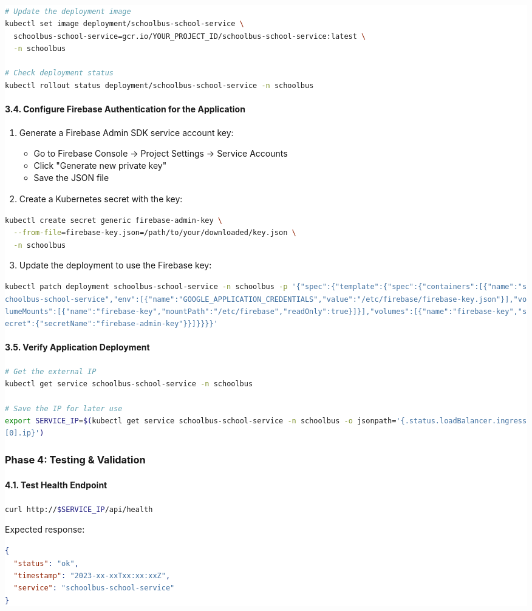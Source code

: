 ```bash
# Update the deployment image
kubectl set image deployment/schoolbus-school-service \
  schoolbus-school-service=gcr.io/YOUR_PROJECT_ID/schoolbus-school-service:latest \
  -n schoolbus

# Check deployment status
kubectl rollout status deployment/schoolbus-school-service -n schoolbus
```

#### 3.4. Configure Firebase Authentication for the Application

1. Generate a Firebase Admin SDK service account key:
   - Go to Firebase Console → Project Settings → Service Accounts
   - Click "Generate new private key"
   - Save the JSON file

2. Create a Kubernetes secret with the key:
```bash
kubectl create secret generic firebase-admin-key \
  --from-file=firebase-key.json=/path/to/your/downloaded/key.json \
  -n schoolbus
```

3. Update the deployment to use the Firebase key:
```bash
kubectl patch deployment schoolbus-school-service -n schoolbus -p '{"spec":{"template":{"spec":{"containers":[{"name":"schoolbus-school-service","env":[{"name":"GOOGLE_APPLICATION_CREDENTIALS","value":"/etc/firebase/firebase-key.json"}],"volumeMounts":[{"name":"firebase-key","mountPath":"/etc/firebase","readOnly":true}]}],"volumes":[{"name":"firebase-key","secret":{"secretName":"firebase-admin-key"}}]}}}}'
```

#### 3.5. Verify Application Deployment

```bash
# Get the external IP
kubectl get service schoolbus-school-service -n schoolbus

# Save the IP for later use
export SERVICE_IP=$(kubectl get service schoolbus-school-service -n schoolbus -o jsonpath='{.status.loadBalancer.ingress[0].ip}')
```

### Phase 4: Testing & Validation

#### 4.1. Test Health Endpoint

```bash
curl http://$SERVICE_IP/api/health
```

Expected response:
```json
{
  "status": "ok",
  "timestamp": "2023-xx-xxTxx:xx:xxZ",
  "service": "schoolbus-school-service"
}
```
